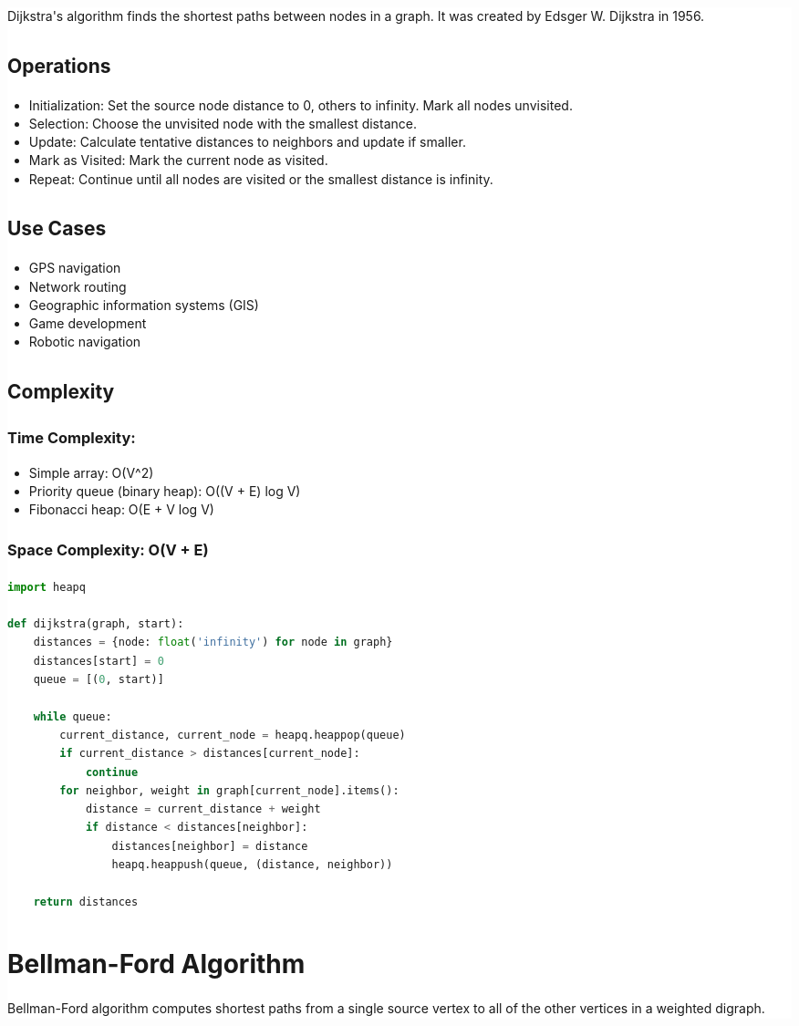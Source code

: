 Dijkstra's algorithm finds the shortest paths between nodes in a graph. It was created by Edsger W. Dijkstra in 1956.

## Operations
- Initialization: Set the source node distance to 0, others to infinity. Mark all nodes unvisited.
- Selection: Choose the unvisited node with the smallest distance.
- Update: Calculate tentative distances to neighbors and update if smaller.
- Mark as Visited: Mark the current node as visited.
- Repeat: Continue until all nodes are visited or the smallest distance is infinity.

## Use Cases
- GPS navigation
- Network routing
- Geographic information systems (GIS)
- Game development
- Robotic navigation

## Complexity
### Time Complexity:
- Simple array: O(V^2)
- Priority queue (binary heap): O((V + E) log V)
- Fibonacci heap: O(E + V log V)

### Space Complexity: O(V + E)
```python
import heapq

def dijkstra(graph, start):
    distances = {node: float('infinity') for node in graph}
    distances[start] = 0
    queue = [(0, start)]

    while queue:
        current_distance, current_node = heapq.heappop(queue)
        if current_distance > distances[current_node]:
            continue
        for neighbor, weight in graph[current_node].items():
            distance = current_distance + weight
            if distance < distances[neighbor]:
                distances[neighbor] = distance
                heapq.heappush(queue, (distance, neighbor))

    return distances
```

# Bellman-Ford Algorithm

Bellman-Ford algorithm computes shortest paths from a single source vertex to all of the other vertices in a weighted digraph.
